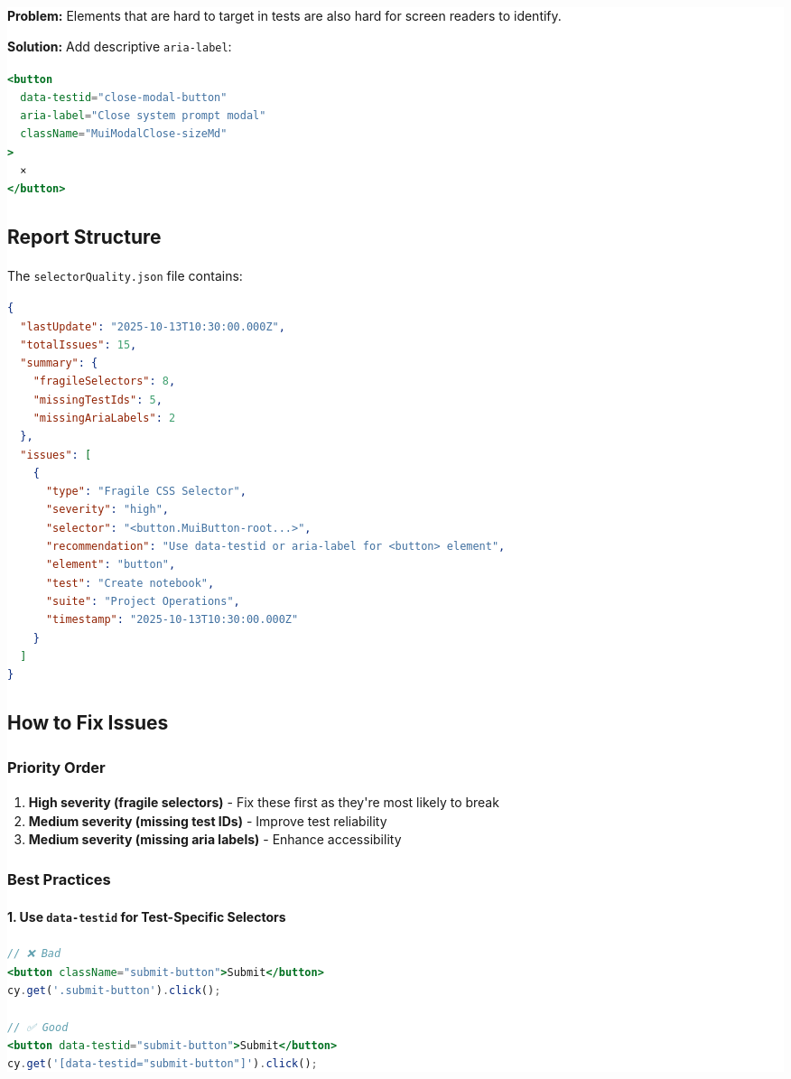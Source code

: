 **Problem:** Elements that are hard to target in tests are also hard for screen readers to identify.

**Solution:** Add descriptive `aria-label`:
```jsx
<button 
  data-testid="close-modal-button"
  aria-label="Close system prompt modal"
  className="MuiModalClose-sizeMd"
>
  ×
</button>
```

## Report Structure

The `selectorQuality.json` file contains:

```json
{
  "lastUpdate": "2025-10-13T10:30:00.000Z",
  "totalIssues": 15,
  "summary": {
    "fragileSelectors": 8,
    "missingTestIds": 5,
    "missingAriaLabels": 2
  },
  "issues": [
    {
      "type": "Fragile CSS Selector",
      "severity": "high",
      "selector": "<button.MuiButton-root...>",
      "recommendation": "Use data-testid or aria-label for <button> element",
      "element": "button",
      "test": "Create notebook",
      "suite": "Project Operations",
      "timestamp": "2025-10-13T10:30:00.000Z"
    }
  ]
}
```

## How to Fix Issues

### Priority Order
1. **High severity (fragile selectors)** - Fix these first as they're most likely to break
2. **Medium severity (missing test IDs)** - Improve test reliability
3. **Medium severity (missing aria labels)** - Enhance accessibility

### Best Practices

#### 1. Use `data-testid` for Test-Specific Selectors
```jsx
// ❌ Bad
<button className="submit-button">Submit</button>
cy.get('.submit-button').click();

// ✅ Good
<button data-testid="submit-button">Submit</button>
cy.get('[data-testid="submit-button"]').click();
```
